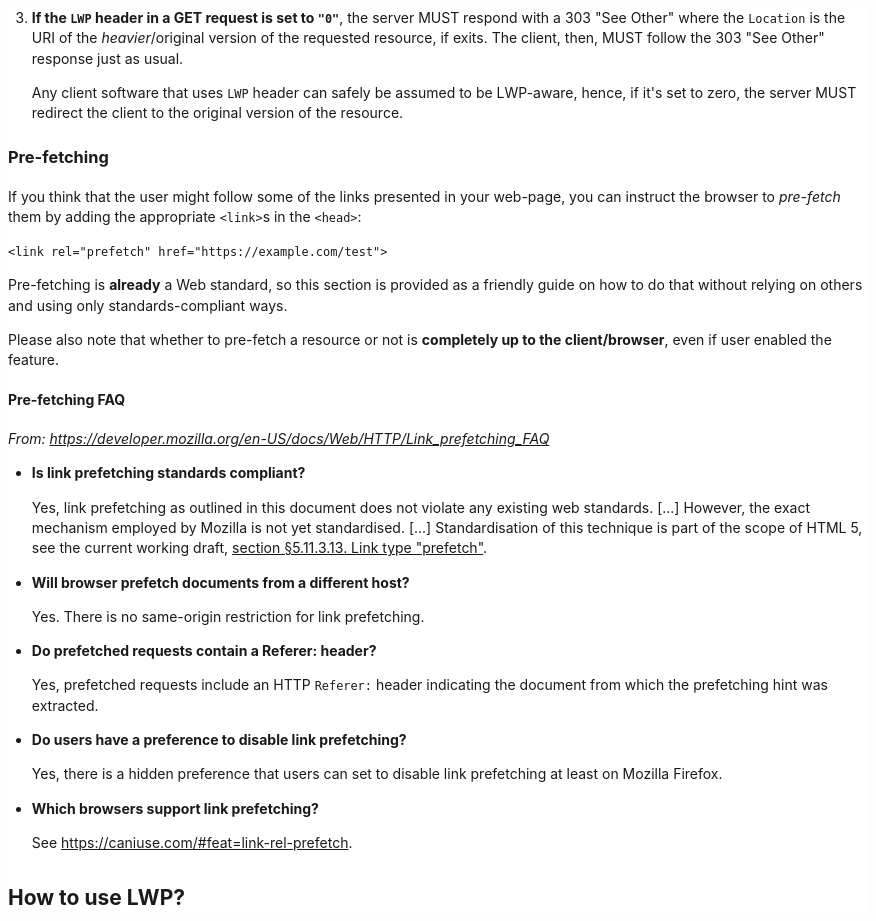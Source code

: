 3.  __If the `LWP` header in a GET request is set to `"0"`__, the server MUST respond with a 303 "See Other" where the
   `Location` is the URI of the *heavier*/original version of the requested resource, if exits. The client, then, MUST
   follow the 303 "See Other" response just as usual.

    Any client software that uses `LWP` header can safely be assumed to be LWP-aware, hence, if it's set to zero, the
    server MUST redirect the client to the original version of the resource.

### Pre-fetching
If you think that the user might follow some of the links presented in your web-page, you can instruct the browser to
*pre-fetch* them by adding the appropriate `<link>`s in the `<head>`:

    <link rel="prefetch" href="https://example.com/test">

Pre-fetching is **already** a Web standard, so this section is provided as a friendly guide on how to do that without
relying on others and using only standards-compliant ways.

Please also note that whether to pre-fetch a resource or not is **completely up to the client/browser**, even if user
enabled the feature.

#### Pre-fetching FAQ
*From: https://developer.mozilla.org/en-US/docs/Web/HTTP/Link_prefetching_FAQ*

* __Is link prefetching standards compliant?__

  Yes, link prefetching as outlined in this document does not violate any existing web standards. [...] However, the
  exact mechanism employed by Mozilla is not yet standardised. [...] Standardisation of this technique is part of the
  scope of HTML 5, see the current working draft,
  [section §5.11.3.13. Link type "prefetch"](http://www.whatwg.org/specs/web-apps/current-work/#link-type-prefetch).

* __Will browser prefetch documents from a different host?__

  Yes. There is no same-origin restriction for link prefetching.

* __Do prefetched requests contain a Referer: header?__

  Yes, prefetched requests include an HTTP `Referer:` header indicating the document from which the prefetching hint was
  extracted.

* __Do users have a preference to disable link prefetching?__

  Yes, there is a hidden preference that users can set to disable link prefetching at least on Mozilla Firefox.

* __Which browsers support link prefetching?__

  See https://caniuse.com/#feat=link-rel-prefetch.

## How to use LWP?
